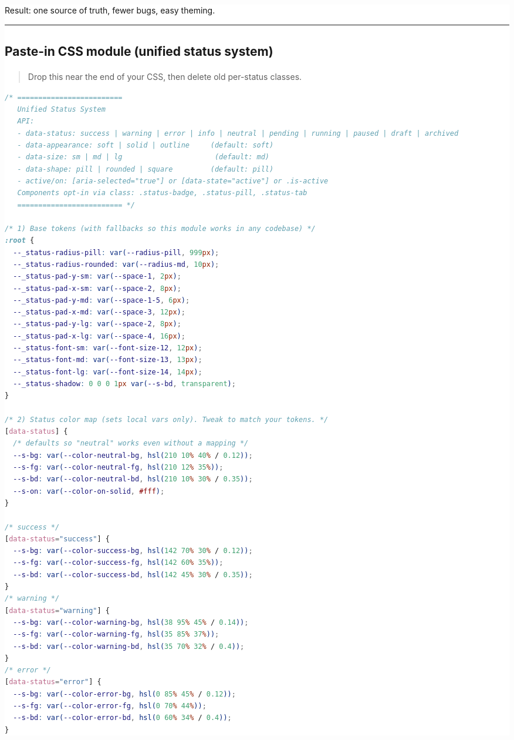 Result: one source of truth, fewer bugs, easy theming.

* * *

Paste-in CSS module (unified status system)
-------------------------------------------

> Drop this near the end of your CSS, then delete old per-status classes.

```css
/* =========================
   Unified Status System
   API:
   - data-status: success | warning | error | info | neutral | pending | running | paused | draft | archived
   - data-appearance: soft | solid | outline     (default: soft)
   - data-size: sm | md | lg                      (default: md)
   - data-shape: pill | rounded | square         (default: pill)
   - active/on: [aria-selected="true"] or [data-state="active"] or .is-active
   Components opt-in via class: .status-badge, .status-pill, .status-tab
   ========================= */

/* 1) Base tokens (with fallbacks so this module works in any codebase) */
:root {
  --_status-radius-pill: var(--radius-pill, 999px);
  --_status-radius-rounded: var(--radius-md, 10px);
  --_status-pad-y-sm: var(--space-1, 2px);
  --_status-pad-x-sm: var(--space-2, 8px);
  --_status-pad-y-md: var(--space-1-5, 6px);
  --_status-pad-x-md: var(--space-3, 12px);
  --_status-pad-y-lg: var(--space-2, 8px);
  --_status-pad-x-lg: var(--space-4, 16px);
  --_status-font-sm: var(--font-size-12, 12px);
  --_status-font-md: var(--font-size-13, 13px);
  --_status-font-lg: var(--font-size-14, 14px);
  --_status-shadow: 0 0 0 1px var(--s-bd, transparent);
}

/* 2) Status color map (sets local vars only). Tweak to match your tokens. */
[data-status] {
  /* defaults so "neutral" works even without a mapping */
  --s-bg: var(--color-neutral-bg, hsl(210 10% 40% / 0.12));
  --s-fg: var(--color-neutral-fg, hsl(210 12% 35%));
  --s-bd: var(--color-neutral-bd, hsl(210 10% 30% / 0.35));
  --s-on: var(--color-on-solid, #fff);
}

/* success */
[data-status="success"] {
  --s-bg: var(--color-success-bg, hsl(142 70% 30% / 0.12));
  --s-fg: var(--color-success-fg, hsl(142 60% 35%));
  --s-bd: var(--color-success-bd, hsl(142 45% 30% / 0.35));
}
/* warning */
[data-status="warning"] {
  --s-bg: var(--color-warning-bg, hsl(38 95% 45% / 0.14));
  --s-fg: var(--color-warning-fg, hsl(35 85% 37%));
  --s-bd: var(--color-warning-bd, hsl(35 70% 32% / 0.4));
}
/* error */
[data-status="error"] {
  --s-bg: var(--color-error-bg, hsl(0 85% 45% / 0.12));
  --s-fg: var(--color-error-fg, hsl(0 70% 44%));
  --s-bd: var(--color-error-bd, hsl(0 60% 34% / 0.4));
}
```
